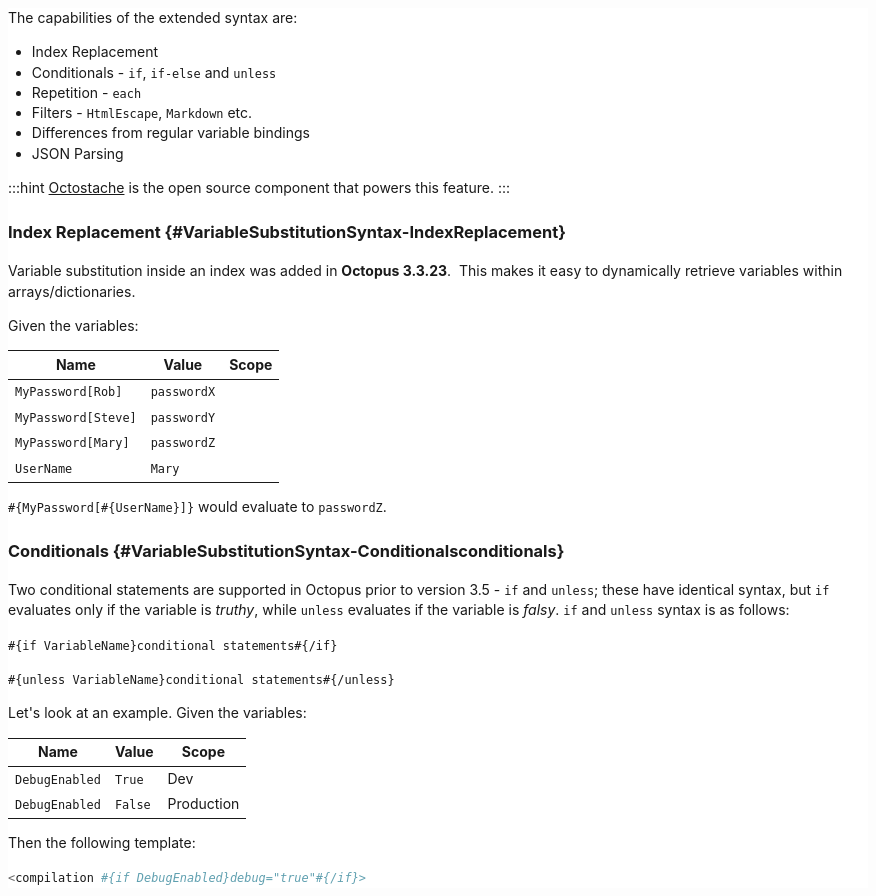The capabilities of the extended syntax are:

- Index Replacement
- Conditionals - `if`, `if-else` and `unless`
- Repetition - `each`
- Filters - `HtmlEscape`, `Markdown` etc.
- Differences from regular variable bindings
- JSON Parsing

:::hint
[Octostache](https://github.com/OctopusDeploy/Octostache) is the open source component that powers this feature.
:::

### Index Replacement {#VariableSubstitutionSyntax-IndexReplacement}

Variable substitution inside an index was added in **Octopus 3.3.23**.  This makes it easy to dynamically retrieve variables within arrays/dictionaries.

Given the variables:

| Name                | Value       | Scope |
| ------------------- | ----------- | ----- |
| `MyPassword[Rob]`   | `passwordX` |       |
| `MyPassword[Steve]` | `passwordY` |       |
| `MyPassword[Mary]`  | `passwordZ` |       |
| `UserName`          | `Mary`      |       |

`#{MyPassword[#{UserName}]}` would evaluate to `passwordZ`.

### Conditionals {#VariableSubstitutionSyntax-Conditionalsconditionals}

Two conditional statements are supported in Octopus prior to version 3.5 - `if` and `unless`; these have identical syntax, but `if` evaluates only if the variable is *truthy*, while `unless` evaluates if the variable is *falsy*.  `if` and `unless` syntax is as follows:

`#{if VariableName}conditional statements#{/if}`

`#{unless VariableName}conditional statements#{/unless}`

Let's look at an example.  Given the variables:

| Name           | Value   | Scope      |
| -------------- | ------- | ---------- |
| `DebugEnabled` | `True`  | Dev        |
| `DebugEnabled` | `False` | Production |

Then the following template:

```powershell
<compilation #{if DebugEnabled}debug="true"#{/if}>
```
